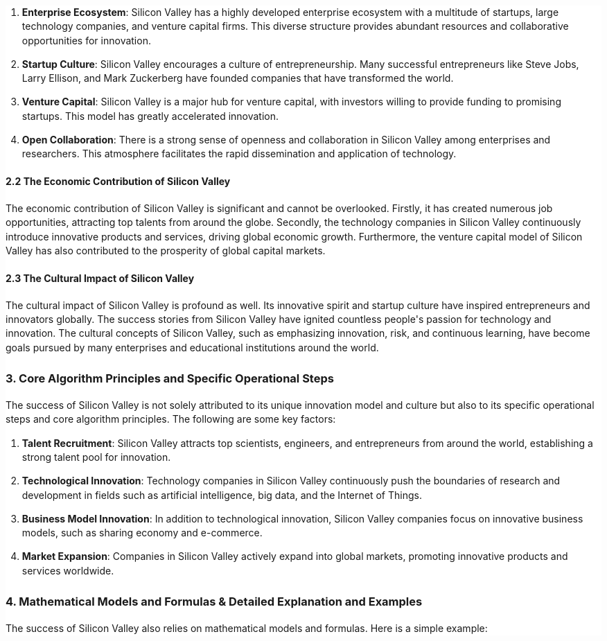 1. **Enterprise Ecosystem**: Silicon Valley has a highly developed enterprise ecosystem with a multitude of startups, large technology companies, and venture capital firms. This diverse structure provides abundant resources and collaborative opportunities for innovation.
   
2. **Startup Culture**: Silicon Valley encourages a culture of entrepreneurship. Many successful entrepreneurs like Steve Jobs, Larry Ellison, and Mark Zuckerberg have founded companies that have transformed the world.

3. **Venture Capital**: Silicon Valley is a major hub for venture capital, with investors willing to provide funding to promising startups. This model has greatly accelerated innovation.

4. **Open Collaboration**: There is a strong sense of openness and collaboration in Silicon Valley among enterprises and researchers. This atmosphere facilitates the rapid dissemination and application of technology.

#### 2.2 The Economic Contribution of Silicon Valley

The economic contribution of Silicon Valley is significant and cannot be overlooked. Firstly, it has created numerous job opportunities, attracting top talents from around the globe. Secondly, the technology companies in Silicon Valley continuously introduce innovative products and services, driving global economic growth. Furthermore, the venture capital model of Silicon Valley has also contributed to the prosperity of global capital markets.

#### 2.3 The Cultural Impact of Silicon Valley

The cultural impact of Silicon Valley is profound as well. Its innovative spirit and startup culture have inspired entrepreneurs and innovators globally. The success stories from Silicon Valley have ignited countless people's passion for technology and innovation. The cultural concepts of Silicon Valley, such as emphasizing innovation, risk, and continuous learning, have become goals pursued by many enterprises and educational institutions around the world.

### 3. Core Algorithm Principles and Specific Operational Steps

The success of Silicon Valley is not solely attributed to its unique innovation model and culture but also to its specific operational steps and core algorithm principles. The following are some key factors:

1. **Talent Recruitment**: Silicon Valley attracts top scientists, engineers, and entrepreneurs from around the world, establishing a strong talent pool for innovation.
   
2. **Technological Innovation**: Technology companies in Silicon Valley continuously push the boundaries of research and development in fields such as artificial intelligence, big data, and the Internet of Things.

3. **Business Model Innovation**: In addition to technological innovation, Silicon Valley companies focus on innovative business models, such as sharing economy and e-commerce.

4. **Market Expansion**: Companies in Silicon Valley actively expand into global markets, promoting innovative products and services worldwide.

### 4. Mathematical Models and Formulas & Detailed Explanation and Examples

The success of Silicon Valley also relies on mathematical models and formulas. Here is a simple example:
